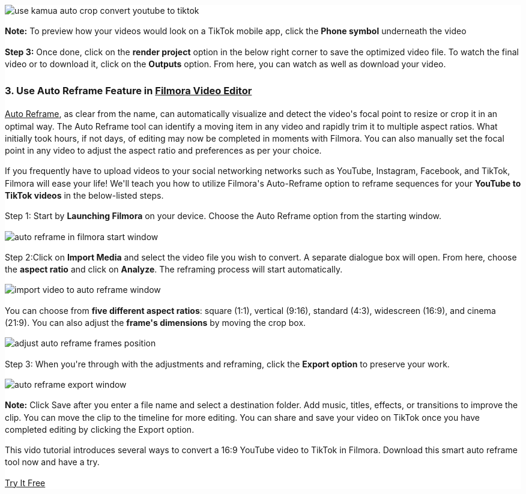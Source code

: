 ![use kamua auto crop convert youtube to tiktok](https://images.wondershare.com/filmora/article-images/use-kamua-auto-crop-convert-youtube-to-tiktok.jpg)

**Note:** To preview how your videos would look on a TikTok mobile app, click the **Phone symbol** underneath the video

**Step 3:** Once done, click on the **render project** option in the below right corner to save the optimized video file. To watch the final video or to download it, click on the **Outputs** option. From here, you can watch as well as download your video.

### 3\. Use Auto Reframe Feature in [Filmora Video Editor](https://tools.techidaily.com/wondershare/filmora/download/)

[Auto Reframe](https://tools.techidaily.com/wondershare/filmora/download/), as clear from the name, can automatically visualize and detect the video's focal point to resize or crop it in an optimal way. The Auto Reframe tool can identify a moving item in any video and rapidly trim it to multiple aspect ratios. What initially took hours, if not days, of editing may now be completed in moments with Filmora. You can also manually set the focal point in any video to adjust the aspect ratio and preferences as per your choice.

If you frequently have to upload videos to your social networking networks such as YouTube, Instagram, Facebook, and TikTok, Filmora will ease your life! We'll teach you how to utilize Filmora's Auto-Reframe option to reframe sequences for your **YouTube to TikTok videos** in the below-listed steps.

Step 1: Start by **Launching Filmora** on your device. Choose the Auto Reframe option from the starting window.

![auto reframe in filmora start window](https://images.wondershare.com/filmora/article-images/auto-reframe-in-filmora-start-window.jpg)

Step 2:Click on **Import Media** and select the video file you wish to convert. A separate dialogue box will open. From here, choose the **aspect ratio** and click on **Analyze**. The reframing process will start automatically.

![import video to auto reframe window](https://images.wondershare.com/filmora/article-images/import-video-to-auto-reframe-window.jpg)

You can choose from **five different aspect ratios**: square (1:1), vertical (9:16), standard (4:3), widescreen (16:9), and cinema (21:9). You can also adjust the **frame's dimensions** by moving the crop box.

![adjust auto reframe frames position](https://images.wondershare.com/filmora/article-images/adjust-auto-reframe-frames-position.jpg)

Step 3: When you're through with the adjustments and reframing, click the **Export option** to preserve your work.

![auto reframe export window](https://images.wondershare.com/filmora/article-images/auto-reframe-export-window.jpg)

**Note:** Click Save after you enter a file name and select a destination folder. Add music, titles, effects, or transitions to improve the clip. You can move the clip to the timeline for more editing. You can share and save your video on TikTok once you have completed editing by clicking the Export option.

This vido tutorial introduces several ways to convert a 16:9 YouTube video to TikTok in Filmora. Download this smart auto reframe tool now and have a try.

[Try It Free](https://tools.techidaily.com/wondershare/filmora/download/)
